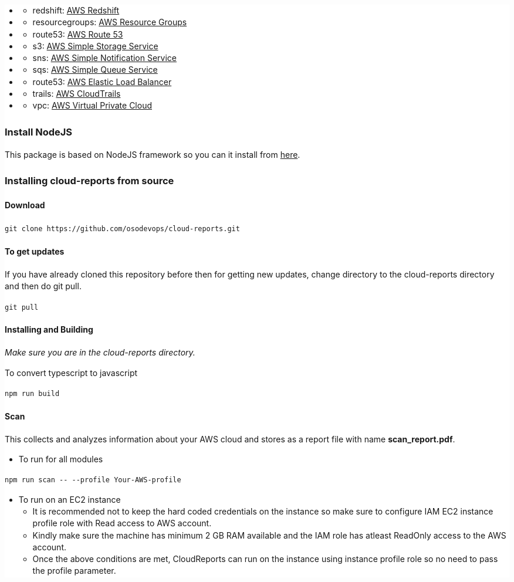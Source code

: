* * redshift: [AWS Redshift](https://github.com/tensult/cloud-reports/tree/master/src/analyzers/aws/redshift)
* * resourcegroups: [AWS Resource Groups](https://github.com/tensult/cloud-reports/tree/master/src/analyzers/aws/resourcegroups)
* * route53: [AWS Route 53](https://github.com/tensult/cloud-reports/tree/master/src/analyzers/aws/route53)
* * s3: [AWS Simple Storage Service](https://github.com/tensult/cloud-reports/tree/master/src/analyzers/aws/s3)
* * sns: [AWS Simple Notification Service](https://github.com/tensult/cloud-reports/tree/master/src/analyzers/aws/sns)
* * sqs: [AWS Simple Queue Service](https://github.com/tensult/cloud-reports/tree/master/src/analyzers/aws/sqs)
* * route53: [AWS Elastic Load Balancer](https://github.com/tensult/cloud-reports/tree/master/src/analyzers/aws/elb)
* * trails: [AWS CloudTrails](https://github.com/tensult/cloud-reports/tree/master/src/analyzers/aws/trails)
* * vpc: [AWS Virtual Private Cloud](https://github.com/tensult/cloud-reports/tree/master/src/analyzers/aws/vpc)

### Install NodeJS
This package is based on NodeJS framework so you can it install from [here](https://nodejs.org/en/).
### Installing cloud-reports from source
#### Download

    git clone https://github.com/osodevops/cloud-reports.git

#### To get updates
If you have already cloned this repository before then for getting new updates, change directory to the cloud-reports directory and then do git pull.
```
git pull
```

#### Installing and Building
*Make sure you are in the cloud-reports directory.*

To convert typescript to javascript

    npm run build 
#### Scan
This collects and analyzes information about your AWS cloud and stores as a report file with name **scan_report.pdf**.
* To run for all modules
```
npm run scan -- --profile Your-AWS-profile
```
* To run on an EC2 instance
  * It is recommended not to keep the hard coded credentials on the instance so make sure to configure IAM EC2 instance profile role with Read access to AWS account.
  * Kindly make sure the machine has minimum 2 GB RAM available and the IAM role has atleast ReadOnly access to the AWS account.
  * Once the above conditions are met, CloudReports can run on the instance using instance profile role so no need to pass the profile parameter.
